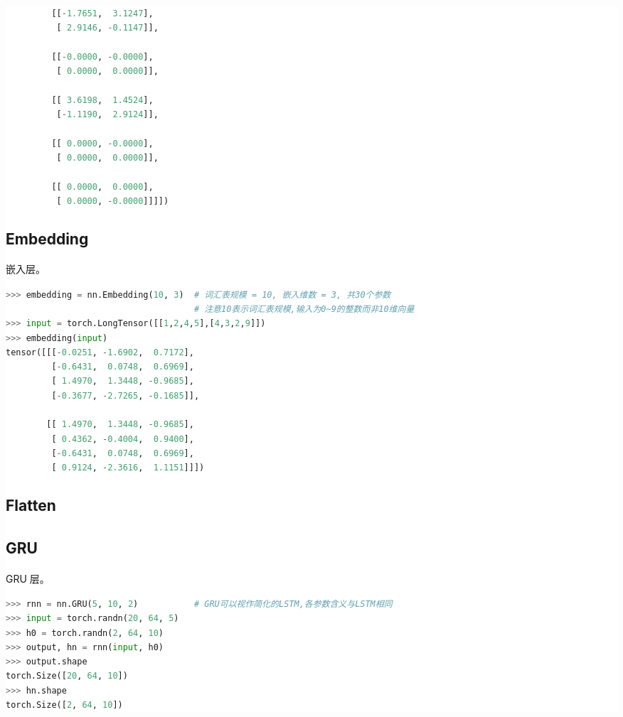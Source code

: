 ```python
         [[-1.7651,  3.1247],
          [ 2.9146, -0.1147]],

         [[-0.0000, -0.0000],
          [ 0.0000,  0.0000]],

         [[ 3.6198,  1.4524],
          [-1.1190,  2.9124]],

         [[ 0.0000, -0.0000],
          [ 0.0000,  0.0000]],

         [[ 0.0000,  0.0000],
          [ 0.0000, -0.0000]]]])
```



## Embedding

嵌入层。

```python
>>> embedding = nn.Embedding(10, 3)  # 词汇表规模 = 10, 嵌入维数 = 3, 共30个参数
                                     # 注意10表示词汇表规模,输入为0~9的整数而非10维向量
>>> input = torch.LongTensor([[1,2,4,5],[4,3,2,9]])
>>> embedding(input)
tensor([[[-0.0251, -1.6902,  0.7172],
         [-0.6431,  0.0748,  0.6969],
         [ 1.4970,  1.3448, -0.9685],
         [-0.3677, -2.7265, -0.1685]],

        [[ 1.4970,  1.3448, -0.9685],
         [ 0.4362, -0.4004,  0.9400],
         [-0.6431,  0.0748,  0.6969],
         [ 0.9124, -2.3616,  1.1151]]])
```



## Flatten





## GRU

GRU 层。

```python
>>> rnn = nn.GRU(5, 10, 2)           # GRU可以视作简化的LSTM,各参数含义与LSTM相同
>>> input = torch.randn(20, 64, 5)
>>> h0 = torch.randn(2, 64, 10)
>>> output, hn = rnn(input, h0)
>>> output.shape
torch.Size([20, 64, 10])
>>> hn.shape
torch.Size([2, 64, 10])
```
